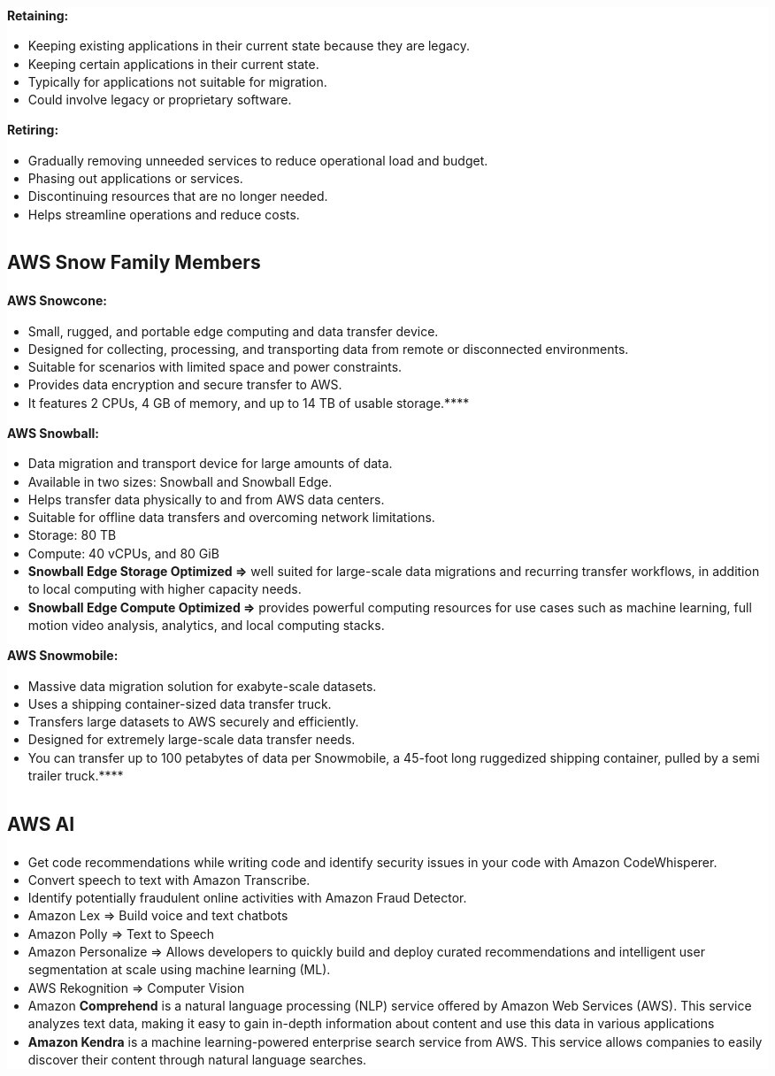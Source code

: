 **Retaining:**

-   Keeping existing applications in their current state because they are legacy.
-   Keeping certain applications in their current state.
-   Typically for applications not suitable for migration.
-   Could involve legacy or proprietary software.

**Retiring:**

-   Gradually removing unneeded services to reduce operational load and budget.
-   Phasing out applications or services.
-   Discontinuing resources that are no longer needed.
-   Helps streamline operations and reduce costs.

## **AWS Snow Family Members**

**AWS Snowcone:**

-   Small, rugged, and portable edge computing and data transfer device.
-   Designed for collecting, processing, and transporting data from remote or disconnected environments.
-   Suitable for scenarios with limited space and power constraints.
-   Provides data encryption and secure transfer to AWS.
-   It features 2 CPUs, 4 GB of memory, and up to 14 TB of usable storage.\*\*\*\*

**AWS Snowball:**

-   Data migration and transport device for large amounts of data.
-   Available in two sizes: Snowball and Snowball Edge.
-   Helps transfer data physically to and from AWS data centers.
-   Suitable for offline data transfers and overcoming network limitations.
-   Storage: 80 TB
-   Compute: 40 vCPUs, and 80 GiB
-   **Snowball Edge Storage Optimized ⇒** well suited for large-scale data migrations and recurring transfer workflows, in addition to local computing with higher capacity needs.
-   **Snowball Edge Compute Optimized ⇒** provides powerful computing resources for use cases such as machine learning, full motion video analysis, analytics, and local computing stacks.

**AWS Snowmobile:**

-   Massive data migration solution for exabyte-scale datasets.
-   Uses a shipping container-sized data transfer truck.
-   Transfers large datasets to AWS securely and efficiently.
-   Designed for extremely large-scale data transfer needs.
-   You can transfer up to 100 petabytes of data per Snowmobile, a 45-foot long ruggedized shipping container, pulled by a semi trailer truck.\*\*\*\*

## AWS AI

-   Get code recommendations while writing code and identify security issues in your code with Amazon CodeWhisperer.
-   Convert speech to text with Amazon Transcribe.
-   Identify potentially fraudulent online activities with Amazon Fraud Detector.
-   Amazon Lex ⇒ Build voice and text chatbots
-   Amazon Polly ⇒ Text to Speech
-   Amazon Personalize ⇒ Allows developers to quickly build and deploy curated recommendations and intelligent user segmentation at scale using machine learning (ML).
-   AWS Rekognition ⇒ Computer Vision
-   Amazon **Comprehend** is a natural language processing (NLP) service offered by Amazon Web Services (AWS). This service analyzes text data, making it easy to gain in-depth information about content and use this data in various applications
-   **Amazon Kendra** is a machine learning-powered enterprise search service from AWS. This service allows companies to easily discover their content through natural language searches.
